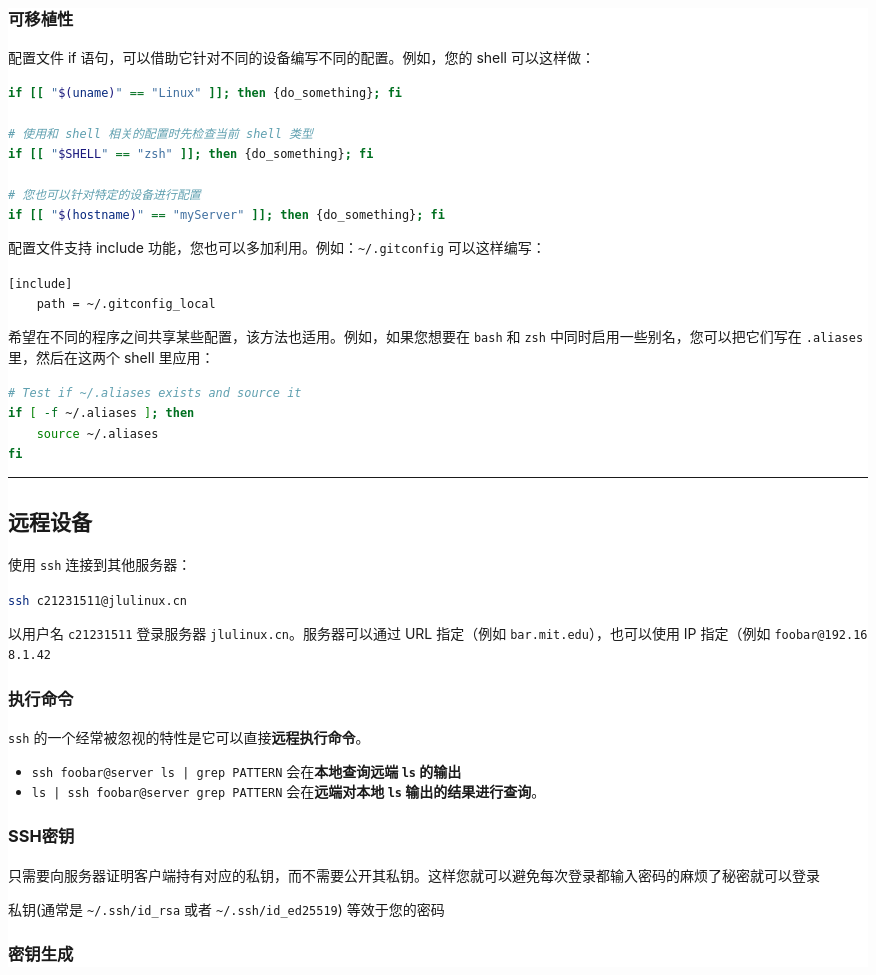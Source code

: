 ### 可移植性

配置文件 if 语句，可以借助它针对不同的设备编写不同的配置。例如，您的 shell 可以这样做：

```bash
if [[ "$(uname)" == "Linux" ]]; then {do_something}; fi

# 使用和 shell 相关的配置时先检查当前 shell 类型
if [[ "$SHELL" == "zsh" ]]; then {do_something}; fi

# 您也可以针对特定的设备进行配置
if [[ "$(hostname)" == "myServer" ]]; then {do_something}; fi
```

配置文件支持 include 功能，您也可以多加利用。例如：`~/.gitconfig` 可以这样编写：

```bash
[include]
    path = ~/.gitconfig_local
```

希望在不同的程序之间共享某些配置，该方法也适用。例如，如果您想要在 `bash` 和 `zsh` 中同时启用一些别名，您可以把它们写在 `.aliases` 里，然后在这两个 shell 里应用：

```bash
# Test if ~/.aliases exists and source it
if [ -f ~/.aliases ]; then
    source ~/.aliases
fi
```

---

## 远程设备

使用 `ssh` 连接到其他服务器：

```bash
ssh c21231511@jlulinux.cn
```

以用户名 `c21231511` 登录服务器 `jlulinux.cn`。服务器可以通过 URL 指定（例如 `bar.mit.edu`），也可以使用 IP 指定（例如 `foobar@192.168.1.42`

### 执行命令

`ssh` 的一个经常被忽视的特性是它可以直接**远程执行命令**。

- `ssh foobar@server ls | grep PATTERN` 会在**本地查询远端 `ls` 的输出**
-  `ls | ssh foobar@server grep PATTERN` 会在**远端对本地 `ls` 输出的结果进行查询**。

### SSH密钥

只需要向服务器证明客户端持有对应的私钥，而不需要公开其私钥。这样您就可以避免每次登录都输入密码的麻烦了秘密就可以登录

私钥(通常是 `~/.ssh/id_rsa` 或者 `~/.ssh/id_ed25519`) 等效于您的密码

### 密钥生成
